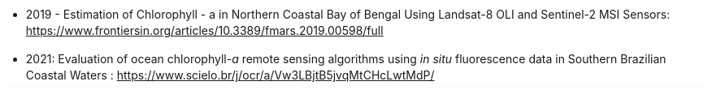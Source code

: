 -   2019 - Estimation of Chlorophyll - a in Northern Coastal Bay of
    Bengal Using Landsat-8 OLI and Sentinel-2 MSI Sensors:
    <https://www.frontiersin.org/articles/10.3389/fmars.2019.00598/full>

-   2021: Evaluation of ocean chlorophyll-*a* remote sensing algorithms
    using *in situ* fluorescence data in Southern Brazilian Coastal
    Waters : <https://www.scielo.br/j/ocr/a/Vw3LBjtB5jvqMtCHcLwtMdP/>
